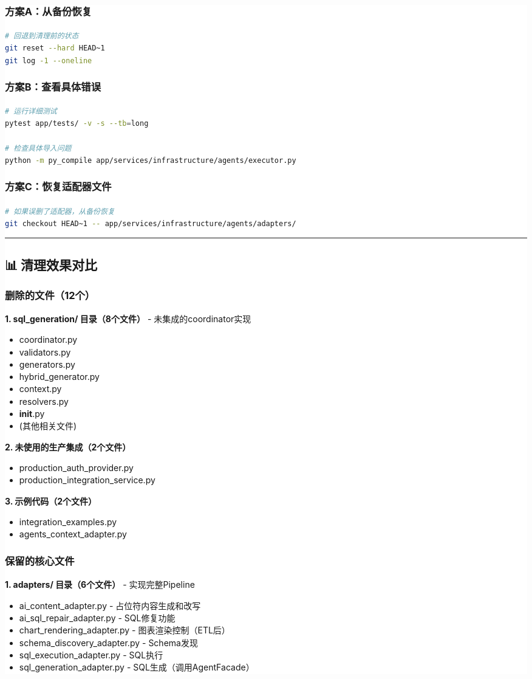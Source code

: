 ### 方案A：从备份恢复
```bash
# 回退到清理前的状态
git reset --hard HEAD~1
git log -1 --oneline
```

### 方案B：查看具体错误
```bash
# 运行详细测试
pytest app/tests/ -v -s --tb=long

# 检查具体导入问题
python -m py_compile app/services/infrastructure/agents/executor.py
```

### 方案C：恢复适配器文件
```bash
# 如果误删了适配器，从备份恢复
git checkout HEAD~1 -- app/services/infrastructure/agents/adapters/
```

---

## 📊 清理效果对比

### 删除的文件（12个）

**1. sql_generation/ 目录（8个文件）** - 未集成的coordinator实现
- coordinator.py
- validators.py
- generators.py
- hybrid_generator.py
- context.py
- resolvers.py
- __init__.py
- (其他相关文件)

**2. 未使用的生产集成（2个文件）**
- production_auth_provider.py
- production_integration_service.py

**3. 示例代码（2个文件）**
- integration_examples.py
- agents_context_adapter.py

### 保留的核心文件

**1. adapters/ 目录（6个文件）** - 实现完整Pipeline
- ai_content_adapter.py - 占位符内容生成和改写
- ai_sql_repair_adapter.py - SQL修复功能
- chart_rendering_adapter.py - 图表渲染控制（ETL后）
- schema_discovery_adapter.py - Schema发现
- sql_execution_adapter.py - SQL执行
- sql_generation_adapter.py - SQL生成（调用AgentFacade）
